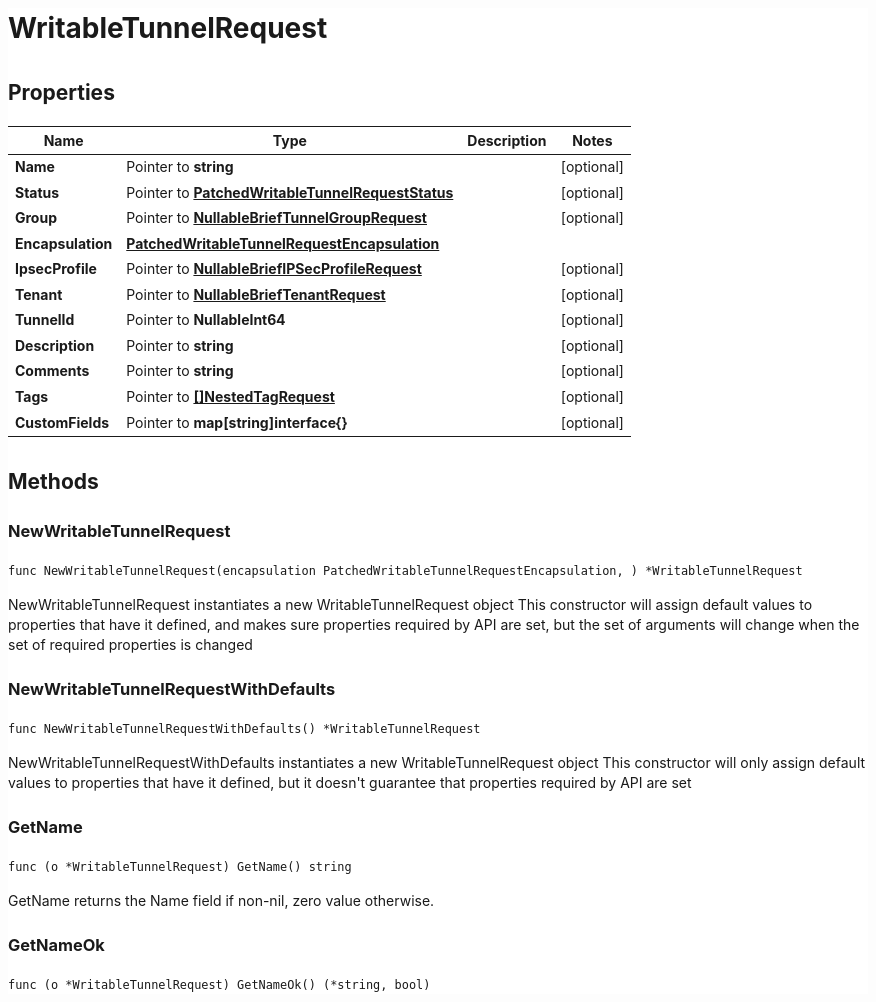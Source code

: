 # WritableTunnelRequest

## Properties

Name | Type | Description | Notes
------------ | ------------- | ------------- | -------------
**Name** | Pointer to **string** |  | [optional] 
**Status** | Pointer to [**PatchedWritableTunnelRequestStatus**](PatchedWritableTunnelRequestStatus.md) |  | [optional] 
**Group** | Pointer to [**NullableBriefTunnelGroupRequest**](BriefTunnelGroupRequest.md) |  | [optional] 
**Encapsulation** | [**PatchedWritableTunnelRequestEncapsulation**](PatchedWritableTunnelRequestEncapsulation.md) |  | 
**IpsecProfile** | Pointer to [**NullableBriefIPSecProfileRequest**](BriefIPSecProfileRequest.md) |  | [optional] 
**Tenant** | Pointer to [**NullableBriefTenantRequest**](BriefTenantRequest.md) |  | [optional] 
**TunnelId** | Pointer to **NullableInt64** |  | [optional] 
**Description** | Pointer to **string** |  | [optional] 
**Comments** | Pointer to **string** |  | [optional] 
**Tags** | Pointer to [**[]NestedTagRequest**](NestedTagRequest.md) |  | [optional] 
**CustomFields** | Pointer to **map[string]interface{}** |  | [optional] 

## Methods

### NewWritableTunnelRequest

`func NewWritableTunnelRequest(encapsulation PatchedWritableTunnelRequestEncapsulation, ) *WritableTunnelRequest`

NewWritableTunnelRequest instantiates a new WritableTunnelRequest object
This constructor will assign default values to properties that have it defined,
and makes sure properties required by API are set, but the set of arguments
will change when the set of required properties is changed

### NewWritableTunnelRequestWithDefaults

`func NewWritableTunnelRequestWithDefaults() *WritableTunnelRequest`

NewWritableTunnelRequestWithDefaults instantiates a new WritableTunnelRequest object
This constructor will only assign default values to properties that have it defined,
but it doesn't guarantee that properties required by API are set

### GetName

`func (o *WritableTunnelRequest) GetName() string`

GetName returns the Name field if non-nil, zero value otherwise.

### GetNameOk

`func (o *WritableTunnelRequest) GetNameOk() (*string, bool)`
